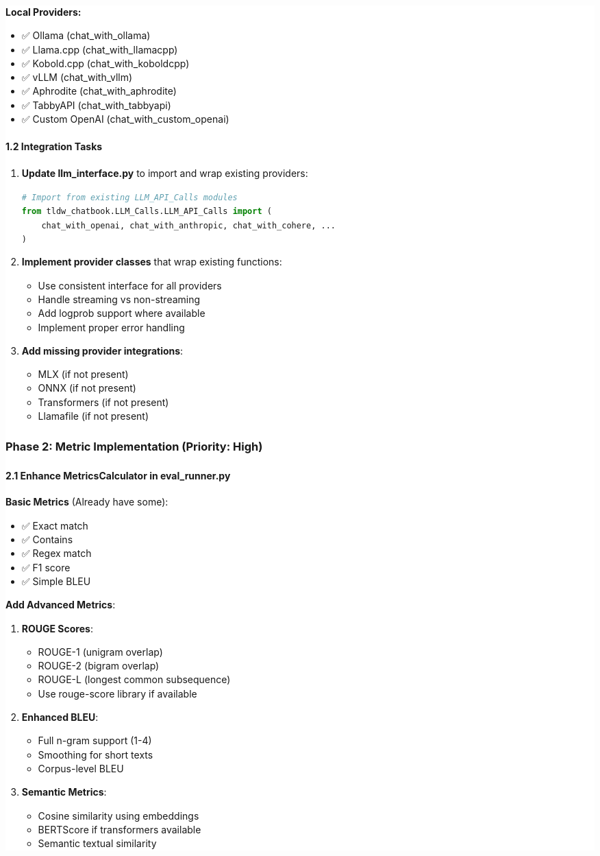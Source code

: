 **Local Providers:**
- ✅ Ollama (chat_with_ollama)
- ✅ Llama.cpp (chat_with_llamacpp)
- ✅ Kobold.cpp (chat_with_koboldcpp)
- ✅ vLLM (chat_with_vllm)
- ✅ Aphrodite (chat_with_aphrodite)
- ✅ TabbyAPI (chat_with_tabbyapi)
- ✅ Custom OpenAI (chat_with_custom_openai)

#### 1.2 Integration Tasks
1. **Update llm_interface.py** to import and wrap existing providers:
   ```python
   # Import from existing LLM_API_Calls modules
   from tldw_chatbook.LLM_Calls.LLM_API_Calls import (
       chat_with_openai, chat_with_anthropic, chat_with_cohere, ...
   )
   ```

2. **Implement provider classes** that wrap existing functions:
   - Use consistent interface for all providers
   - Handle streaming vs non-streaming
   - Add logprob support where available
   - Implement proper error handling

3. **Add missing provider integrations**:
   - MLX (if not present)
   - ONNX (if not present)
   - Transformers (if not present)
   - Llamafile (if not present)

### Phase 2: Metric Implementation (Priority: High)

#### 2.1 Enhance MetricsCalculator in eval_runner.py

**Basic Metrics** (Already have some):
- ✅ Exact match
- ✅ Contains
- ✅ Regex match
- ✅ F1 score
- ✅ Simple BLEU

**Add Advanced Metrics**:
1. **ROUGE Scores**:
   - ROUGE-1 (unigram overlap)
   - ROUGE-2 (bigram overlap)
   - ROUGE-L (longest common subsequence)
   - Use rouge-score library if available

2. **Enhanced BLEU**:
   - Full n-gram support (1-4)
   - Smoothing for short texts
   - Corpus-level BLEU

3. **Semantic Metrics**:
   - Cosine similarity using embeddings
   - BERTScore if transformers available
   - Semantic textual similarity

